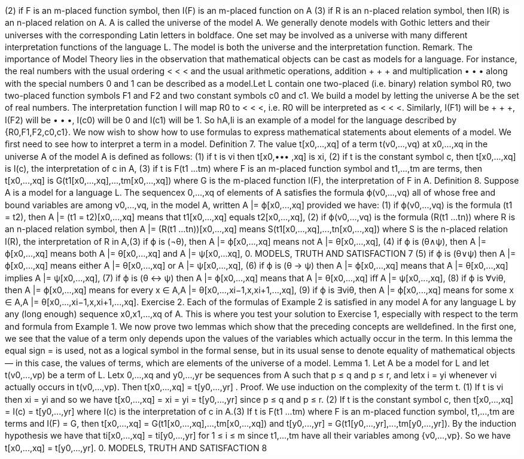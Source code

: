 (2) if F is an m-placed function symbol, then I(F) is an m-placed function on A (3) if R is an n-placed relation symbol, then I(R) is an n-placed relation on A. A is called the universe of the model A. We generally denote models with Gothic letters and their universes with the corresponding Latin letters in boldface. One set may be involved as a universe with many diﬀerent interpretation functions of the language L. The model is both the universe and the interpretation function. Remark. The importance of Model Theory lies in the observation that mathematical objects can be cast as models for a language. For instance, the real numbers with the usual ordering < < < and the usual arithmetic operations, addition + + + and multiplication • • • along with the special numbers 0 and 1 can be described as a model.Let L contain one two-placed (i.e. binary) relation symbol R0, two two-placed function symbols F1 and F2 and two constant symbols c0 and c1. We build a model by letting the universe A be the set of real numbers. The interpretation function I will map R0 to < < <, i.e. R0 will be interpreted as < < <. Similarly, I(F1) will be + + +, I(F2) will be • • •, I(c0) will be 0 and I(c1) will be 1. So hA,Ii is an example of a model for the language described by {R0,F1,F2,c0,c1}. We now wish to show how to use formulas to express mathematical statements about elements of a model. We ﬁrst need to see how to interpret a term in a model.
Definition 7. The value t[x0,...,xq] of a term t(v0,...,vq) at x0,...,xq in the universe A of the model A is deﬁned as follows: (1) if t is vi then t[x0,••• ,xq] is xi, (2) if t is the constant symbol c, then t[x0,...,xq] is I(c), the interpretation of c in A, (3) if t is F(t1 ...tm) where F is an m-placed function symbol and t1,...,tm are terms, then t[x0,...,xq] is G(t1[x0,...,xq],...,tm[x0,...,xq]) where G is the m-placed function I(F), the interpretation of F in A. Definition 8. Suppose A is a model for a language L. The sequencex 0,...,xq of elements of A satisﬁes the formula ϕ(v0,...,vq) all of whose free and bound variables are among v0,...,vq, in the model A, written A |= ϕ[x0,...,xq] provided we have: (1) if ϕ(v0,...,vq) is the formula (t1 = t2), then A |= (t1 = t2)[x0,...,xq] means that t1[x0,...,xq] equals t2[x0,...,xq], (2) if ϕ(v0,...,vq) is the formula (R(t1 ...tn)) where R is an n-placed relation symbol, then A |= (R(t1 ...tn))[x0,...,xq] means S(t1[x0,...,xq],...,tn[x0,...,xq]) where S is the n-placed relation I(R), the interpretation of R in A,(3) if ϕ is (¬θ), then A |= ϕ[x0,...,xq] means not A |= θ[x0,...,xq], (4) if ϕ is (θ∧ψ), then A |= ϕ[x0,...,xq] means both A |= θ[x0,...,xq] and A |= ψ[x0,...xq],
0. MODELS, TRUTH AND SATISFACTION 7
(5) if ϕ is (θ∨ψ) then A |= ϕ[x0,...,xq] means either A |= θ[x0,...,xq] or A |= ψ[x0,...,xq], (6) if ϕ is (θ → ψ) then A |= ϕ[x0,...,xq] means that A |= θ[x0,...,xq] implies A |= ψ[x0,...,xq], (7) if ϕ is (θ ↔ ψ) then A |= ϕ[x0,...,xq] means that A |= θ[x0,...,xq] iﬀ A |= ψ[x0,...,xq], (8) if ϕ is ∀viθ, then A |= ϕ[x0,...,xq] means for every x ∈ A,A |= θ[x0,...,xi−1,x,xi+1,...,xq], (9) if ϕ is ∃viθ, then A |= ϕ[x0,...,xq] means for some x ∈ A,A |= θ[x0,...,xi−1,x,xi+1,...,xq]. Exercise 2. Each of the formulas of Example 2 is satisﬁed in any model A for any language L by any (long enough) sequence x0,x1,...,xq of A. This is where you test your solution to Exercise 1, especially with respect to the term and formula from Example 1.
We now prove two lemmas which show that the preceding concepts are welldeﬁned. In the ﬁrst one, we see that the value of a term only depends upon the values of the variables which actually occur in the term. In this lemma the equal sign = is used, not as a logical symbol in the formal sense, but in its usual sense to denote equality of mathematical objects — in this case, the values of terms, which are elements of the universe of a model. Lemma 1. Let A be a model for L and let t(v0,...,vp) be a term of L. Letx 0,...,xq and y0,...,yr be sequences from A such that p ≤ q and p ≤ r, and letx i = yi whenever vi actually occurs in t(v0,...,vp). Then t[x0,...,xq] = t[y0,...,yr] .
Proof. We use induction on the complexity of the term t. (1) If t is vi then xi = yi and so we have t[x0,...,xq] = xi = yi = t[y0,...,yr] since p ≤ q and p ≤ r. (2) If t is the constant symbol c, then t[x0,...,xq] = I(c) = t[y0,...,yr] where I(c) is the interpretation of c in A.(3) If t is F(t1 ...tm) where F is an m-placed function symbol, t1,...,tm are terms and I(F) = G, then t[x0,...,xq] = G(t1[x0,...,xq],...,tm[x0,...,xq]) and t[y0,...,yr] = G(t1[y0,...,yr],...,tm[y0,...,yr]). By the induction hypothesis we have that ti[x0,...,xq] = ti[y0,...,yr] for 1 ≤ i ≤ m since t1,...,tm have all their variables among {v0,...,vp}. So we have t[x0,...,xq] = t[y0,...,yr].
0. MODELS, TRUTH AND SATISFACTION 8